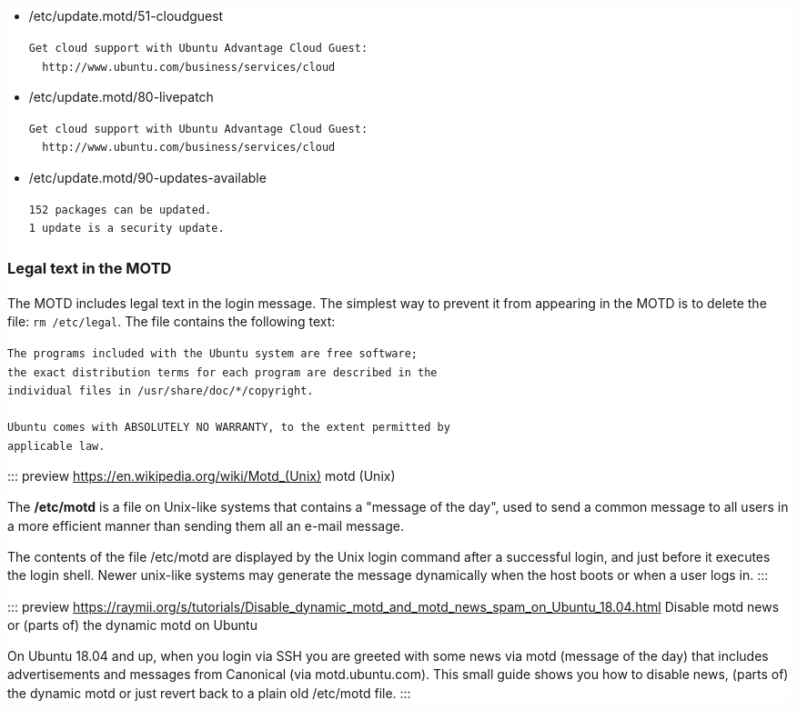 - /etc/update.motd/51-cloudguest

  ```text
  Get cloud support with Ubuntu Advantage Cloud Guest:
    http://www.ubuntu.com/business/services/cloud
  ```

- /etc/update.motd/80-livepatch

  ```text
  Get cloud support with Ubuntu Advantage Cloud Guest:
    http://www.ubuntu.com/business/services/cloud
  ```

- /etc/update.motd/90-updates-available

  ```text
  152 packages can be updated.
  1 update is a security update.
  ```

### Legal text in the MOTD

The MOTD includes legal text in the login message. The simplest way to prevent
it from appearing in the MOTD is to delete the file: `rm /etc/legal`. The file
contains the following text:

```text
The programs included with the Ubuntu system are free software;
the exact distribution terms for each program are described in the
individual files in /usr/share/doc/*/copyright.

Ubuntu comes with ABSOLUTELY NO WARRANTY, to the extent permitted by
applicable law.
```

::: preview https://en.wikipedia.org/wiki/Motd_(Unix)
motd (Unix)

The **/etc/motd** is a file on Unix-like systems that contains a "message of the
day", used to send a common message to all users in a more efficient manner than
sending them all an e-mail message.

The contents of the file /etc/motd are displayed by the Unix login command after
a successful login, and just before it executes the login shell. Newer unix-like
systems may generate the message dynamically when the host boots or when a user 
logs in.
:::

::: preview https://raymii.org/s/tutorials/Disable_dynamic_motd_and_motd_news_spam_on_Ubuntu_18.04.html
Disable motd news or (parts of) the dynamic motd on Ubuntu

On Ubuntu 18.04 and up, when you login via SSH you are greeted with some news
via motd (message of the day) that includes advertisements and messages from
Canonical (via motd.ubuntu.com). This small guide shows you how to disable news,
(parts of) the dynamic motd or just revert back to a plain old /etc/motd file.
:::
